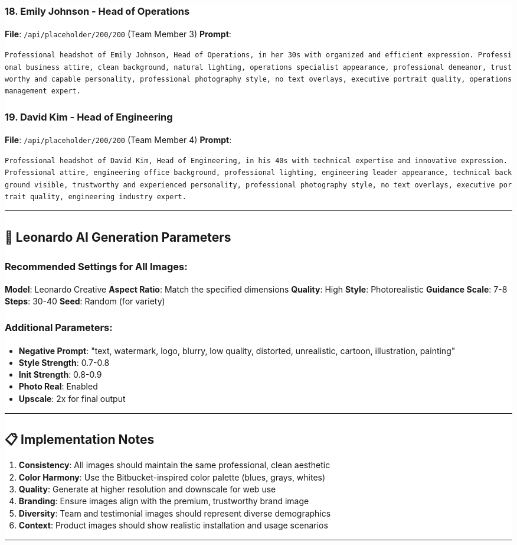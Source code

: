### 18. Emily Johnson - Head of Operations
**File**: `/api/placeholder/200/200` (Team Member 3)
**Prompt**: 
```
Professional headshot of Emily Johnson, Head of Operations, in her 30s with organized and efficient expression. Professional business attire, clean background, natural lighting, operations specialist appearance, professional demeanor, trustworthy and capable personality, professional photography style, no text overlays, executive portrait quality, operations management expert.
```

### 19. David Kim - Head of Engineering
**File**: `/api/placeholder/200/200` (Team Member 4)
**Prompt**: 
```
Professional headshot of David Kim, Head of Engineering, in his 40s with technical expertise and innovative expression. Professional attire, engineering office background, professional lighting, engineering leader appearance, technical background visible, trustworthy and experienced personality, professional photography style, no text overlays, executive portrait quality, engineering industry expert.
```

---

## 🎯 Leonardo AI Generation Parameters

### Recommended Settings for All Images:

**Model**: Leonardo Creative
**Aspect Ratio**: Match the specified dimensions
**Quality**: High
**Style**: Photorealistic
**Guidance Scale**: 7-8
**Steps**: 30-40
**Seed**: Random (for variety)

### Additional Parameters:
- **Negative Prompt**: "text, watermark, logo, blurry, low quality, distorted, unrealistic, cartoon, illustration, painting"
- **Style Strength**: 0.7-0.8
- **Init Strength**: 0.8-0.9
- **Photo Real**: Enabled
- **Upscale**: 2x for final output

---

## 📋 Implementation Notes

1. **Consistency**: All images should maintain the same professional, clean aesthetic
2. **Color Harmony**: Use the Bitbucket-inspired color palette (blues, grays, whites)
3. **Quality**: Generate at higher resolution and downscale for web use
4. **Branding**: Ensure images align with the premium, trustworthy brand image
5. **Diversity**: Team and testimonial images should represent diverse demographics
6. **Context**: Product images should show realistic installation and usage scenarios

---